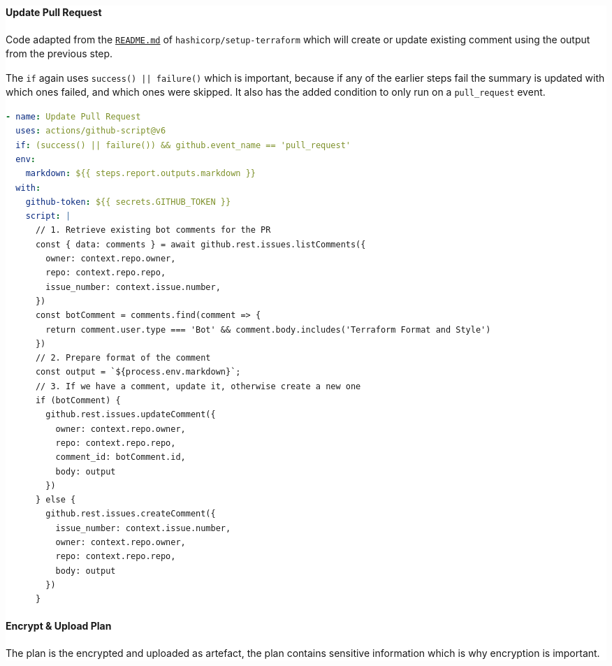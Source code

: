 #### Update Pull Request

Code adapted from the [`README.md`](https://github.com/hashicorp/setup-terraform#usage) of `hashicorp/setup-terraform` which will create or update existing comment using the output from the previous step.

The `if` again uses `success() || failure()` which is important, because if any of the earlier steps fail the summary is updated with which ones failed, and which ones were skipped. It also has the added condition to only run on a `pull_request` event.

```yaml
- name: Update Pull Request
  uses: actions/github-script@v6
  if: (success() || failure()) && github.event_name == 'pull_request'
  env:
    markdown: ${{ steps.report.outputs.markdown }}
  with:
    github-token: ${{ secrets.GITHUB_TOKEN }}
    script: |
      // 1. Retrieve existing bot comments for the PR
      const { data: comments } = await github.rest.issues.listComments({
        owner: context.repo.owner,
        repo: context.repo.repo,
        issue_number: context.issue.number,
      })
      const botComment = comments.find(comment => {
        return comment.user.type === 'Bot' && comment.body.includes('Terraform Format and Style')
      })
      // 2. Prepare format of the comment
      const output = `${process.env.markdown}`;
      // 3. If we have a comment, update it, otherwise create a new one
      if (botComment) {
        github.rest.issues.updateComment({
          owner: context.repo.owner,
          repo: context.repo.repo,
          comment_id: botComment.id,
          body: output
        })
      } else {
        github.rest.issues.createComment({
          issue_number: context.issue.number,
          owner: context.repo.owner,
          repo: context.repo.repo,
          body: output
        })
      }
```

#### Encrypt & Upload Plan

The plan is the encrypted and uploaded as artefact, the plan contains sensitive information which is why encryption is important.
